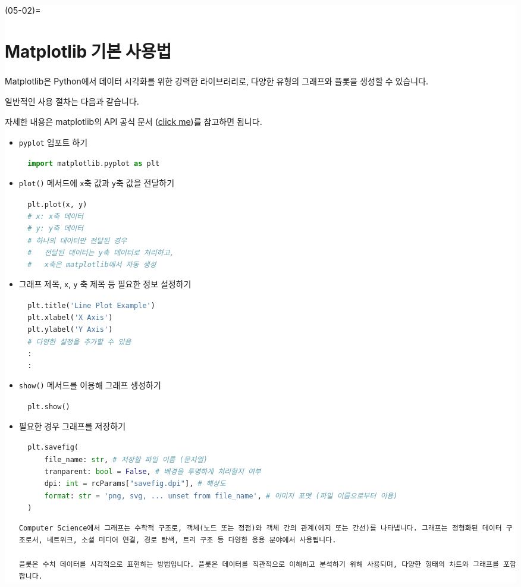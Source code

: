 (05-02)=
# Matplotlib 기본 사용법

Matplotlib은 Python에서 데이터 시각화를 위한 강력한 라이브러리로, 다양한 유형의 그래프와 플롯을 생성할 수 있습니다.

일반적인 사용 절차는 다음과 같습니다.

자세한 내용은 matplotlib의 API 공식 문서 ([click me](https://matplotlib.org/stable/api/matplotlib_configuration_api.html))를 참고하면 됩니다.

- `pyplot` 임포트 하기
  ```python
    import matplotlib.pyplot as plt
  ```

- `plot()` 메서드에 `x`축 값과 `y`축 값을 전달하기
  ```python
    plt.plot(x, y)
    # x: x축 데이터
    # y: y축 데이터
    # 하나의 데이터만 전달된 경우
    #   전달된 데이터는 y축 데이터로 처리하고,
    #   x축은 matplotlib에서 자동 생성
  ```

- 그래프 제목, `x`, `y` 축 제목 등 필요한 정보 설정하기
  ```python
    plt.title('Line Plot Example')
    plt.xlabel('X Axis')
    plt.ylabel('Y Axis')
    # 다양한 설정을 추가할 수 있음
    :
    :
  ```

- `show()` 메서드를 이용해 그래프 생성하기
  ```python
    plt.show()
  ```

- 필요한 경우 그래프를 저장하기
  ```python
    plt.savefig(
        file_name: str, # 저장할 파일 이름 (문자열)
        tranparent: bool = False, # 배경을 투명하게 처리할지 여부
        dpi: int = rcParams["savefig.dpi"], # 해상도
        format: str = 'png, svg, ... unset from file_name', # 이미지 포맷 (파일 이름으로부터 이용)
    )
  ```

    ```{admonition} 여기서 잠깐!!! 그래프? 플롯?
    Computer Science에서 그래프는 수학적 구조로, 객체(노드 또는 정점)와 객체 간의 관계(에지 또는 간선)를 나타냅니다. 그래프는 정형화된 데이터 구조로서, 네트워크, 소셜 미디어 연결, 경로 탐색, 트리 구조 등 다양한 응용 분야에서 사용됩니다.

    플롯은 수치 데이터를 시각적으로 표현하는 방법입니다. 플롯은 데이터를 직관적으로 이해하고 분석하기 위해 사용되며, 다양한 형태의 차트와 그래프를 포함합니다.
